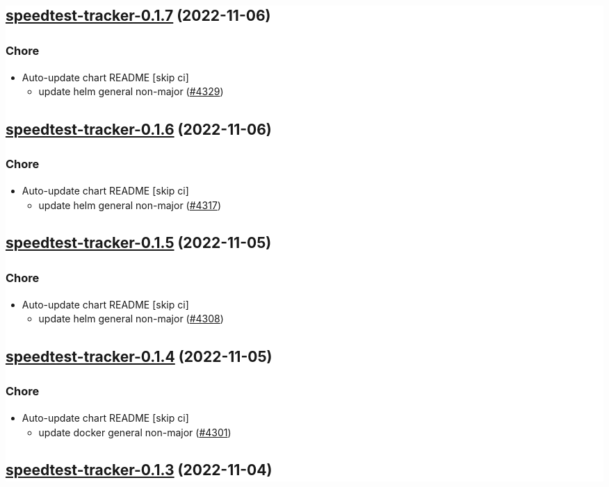 


## [speedtest-tracker-0.1.7](https://github.com/truecharts/charts/compare/speedtest-tracker-0.1.6...speedtest-tracker-0.1.7) (2022-11-06)

### Chore

- Auto-update chart README [skip ci]
  - update helm general non-major ([#4329](https://github.com/truecharts/charts/issues/4329))




## [speedtest-tracker-0.1.6](https://github.com/truecharts/charts/compare/speedtest-tracker-0.1.5...speedtest-tracker-0.1.6) (2022-11-06)

### Chore

- Auto-update chart README [skip ci]
  - update helm general non-major ([#4317](https://github.com/truecharts/charts/issues/4317))




## [speedtest-tracker-0.1.5](https://github.com/truecharts/charts/compare/speedtest-tracker-0.1.4...speedtest-tracker-0.1.5) (2022-11-05)

### Chore

- Auto-update chart README [skip ci]
  - update helm general non-major ([#4308](https://github.com/truecharts/charts/issues/4308))




## [speedtest-tracker-0.1.4](https://github.com/truecharts/charts/compare/speedtest-tracker-0.1.3...speedtest-tracker-0.1.4) (2022-11-05)

### Chore

- Auto-update chart README [skip ci]
  - update docker general non-major ([#4301](https://github.com/truecharts/charts/issues/4301))




## [speedtest-tracker-0.1.3](https://github.com/truecharts/charts/compare/speedtest-tracker-0.1.2...speedtest-tracker-0.1.3) (2022-11-04)
